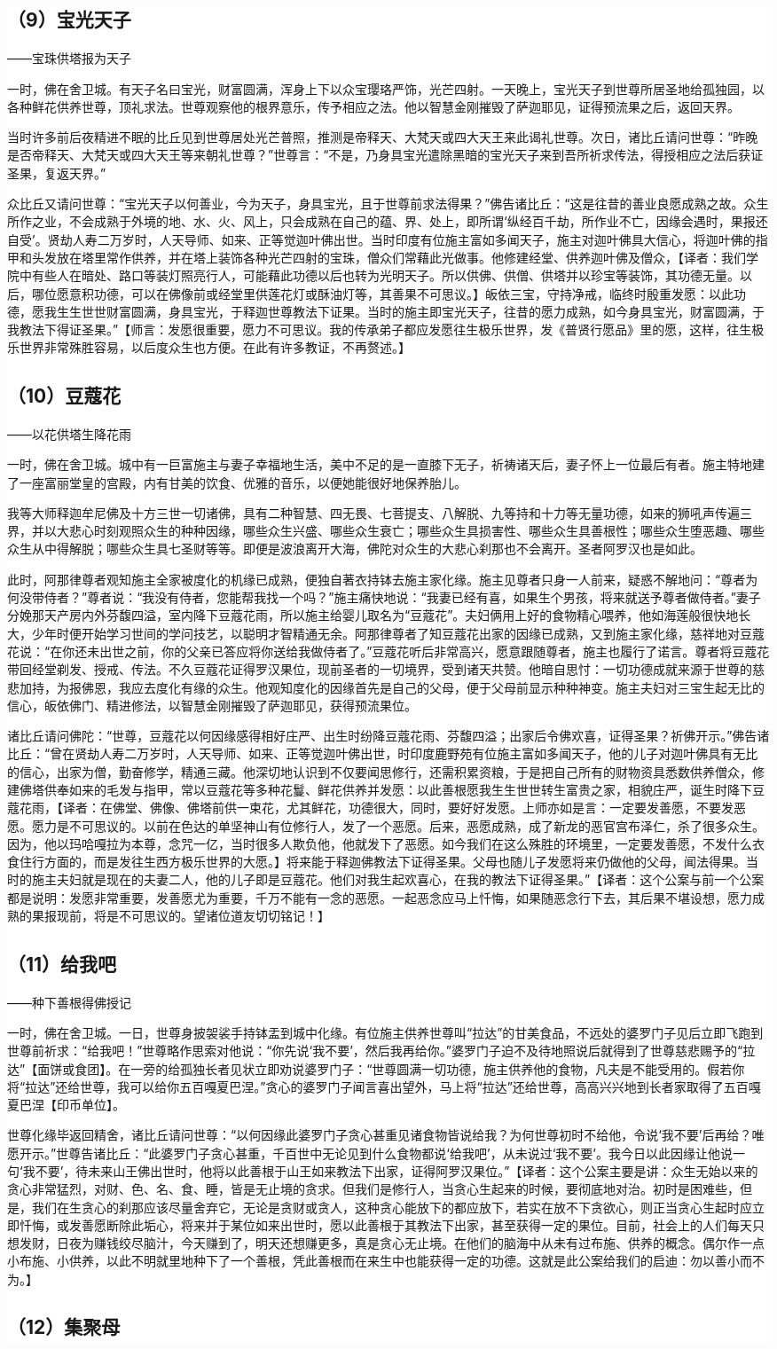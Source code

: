 ## （9）宝光天子

——宝珠供塔报为天子

一时，佛在舍卫城。有天子名曰宝光，财富圆满，浑身上下以众宝璎珞严饰，光芒四射。一天晚上，宝光天子到世尊所居圣地给孤独园，以各种鲜花供养世尊，顶礼求法。世尊观察他的根界意乐，传予相应之法。他以智慧金刚摧毁了萨迦耶见，证得预流果之后，返回天界。

当时许多前后夜精进不眠的比丘见到世尊居处光芒普照，推测是帝释天、大梵天或四大天王来此谒礼世尊。次日，诸比丘请问世尊：“昨晚是否帝释天、大梵天或四大天王等来朝礼世尊？”世尊言：“不是，乃身具宝光遣除黑暗的宝光天子来到吾所祈求传法，得授相应之法后获证圣果，复返天界。”

众比丘又请问世尊：“宝光天子以何善业，今为天子，身具宝光，且于世尊前求法得果？”佛告诸比丘：“这是往昔的善业良愿成熟之故。众生所作之业，不会成熟于外境的地、水、火、风上，只会成熟在自己的蕴、界、处上，即所谓‘纵经百千劫，所作业不亡，因缘会遇时，果报还自受’。贤劫人寿二万岁时，人天导师、如来、正等觉迦叶佛出世。当时印度有位施主富如多闻天子，施主对迦叶佛具大信心，将迦叶佛的指甲和头发放在塔里常作供养，并在塔上装饰各种光芒四射的宝珠，僧众们常藉此光做事。他修建经堂、供养迦叶佛及僧众，【译者：我们学院中有些人在暗处、路口等装灯照亮行人，可能藉此功德以后也转为光明天子。所以供佛、供僧、供塔并以珍宝等装饰，其功德无量。以后，哪位愿意积功德，可以在佛像前或经堂里供莲花灯或酥油灯等，其善果不可思议。】皈依三宝，守持净戒，临终时殷重发愿：以此功德，愿我生生世世财富圆满，身具宝光，于释迦世尊教法下证果。当时的施主即宝光天子，往昔的愿力成熟，如今身具宝光，财富圆满，于我教法下得证圣果。”【师言：发愿很重要，愿力不可思议。我的传承弟子都应发愿往生极乐世界，发《普贤行愿品》里的愿，这样，往生极乐世界非常殊胜容易，以后度众生也方便。在此有许多教证，不再赘述。】

## （10）豆蔻花

——以花供塔生降花雨

一时，佛在舍卫城。城中有一巨富施主与妻子幸福地生活，美中不足的是一直膝下无子，祈祷诸天后，妻子怀上一位最后有者。施主特地建了一座富丽堂皇的宫殿，内有甘美的饮食、优雅的音乐，以便她能很好地保养胎儿。

我等大师释迦牟尼佛及十方三世一切诸佛，具有二种智慧、四无畏、七菩提支、八解脱、九等持和十力等无量功德，如来的狮吼声传遍三界，并以大悲心时刻观照众生的种种因缘，哪些众生兴盛、哪些众生衰亡；哪些众生具损害性、哪些众生具善根性；哪些众生堕恶趣、哪些众生从中得解脱；哪些众生具七圣财等等。即便是波浪离开大海，佛陀对众生的大悲心刹那也不会离开。圣者阿罗汉也是如此。

此时，阿那律尊者观知施主全家被度化的机缘已成熟，便独自著衣持钵去施主家化缘。施主见尊者只身一人前来，疑惑不解地问：“尊者为何没带侍者？”尊者说：“我没有侍者，您能帮我找一个吗？”施主痛快地说：“我妻已经有喜，如果生个男孩，将来就送予尊者做侍者。”妻子分娩那天产房内外芬馥四溢，室内降下豆蔻花雨，所以施主给婴儿取名为“豆蔻花”。夫妇俩用上好的食物精心喂养，他如海莲般很快地长大，少年时便开始学习世间的学问技艺，以聪明才智精通无余。阿那律尊者了知豆蔻花出家的因缘已成熟，又到施主家化缘，慈祥地对豆蔻花说：“在你还未出世之前，你的父亲已答应将你送给我做侍者了。”豆蔻花听后非常高兴，愿意跟随尊者，施主也履行了诺言。尊者将豆蔻花带回经堂剃发、授戒、传法。不久豆蔻花证得罗汉果位，现前圣者的一切境界，受到诸天共赞。他暗自思忖：一切功德成就来源于世尊的慈悲加持，为报佛恩，我应去度化有缘的众生。他观知度化的因缘首先是自己的父母，便于父母前显示种种神变。施主夫妇对三宝生起无比的信心，皈依佛门、精进修法，以智慧金刚摧毁了萨迦耶见，获得预流果位。

诸比丘请问佛陀：“世尊，豆蔻花以何因缘感得相好庄严、出生时纷降豆蔻花雨、芬馥四溢；出家后令佛欢喜，证得圣果？祈佛开示。”佛告诸比丘：“曾在贤劫人寿二万岁时，人天导师、如来、正等觉迦叶佛出世，时印度鹿野苑有位施主富如多闻天子，他的儿子对迦叶佛具有无比的信心，出家为僧，勤奋修学，精通三藏。他深切地认识到不仅要闻思修行，还需积累资粮，于是把自己所有的财物资具悉数供养僧众，修建佛塔供奉如来的毛发与指甲，常以豆蔻花等多种花鬘、鲜花供养并发愿：以此善根愿我生生世世转生富贵之家，相貌庄严，诞生时降下豆蔻花雨，【译者：在佛堂、佛像、佛塔前供一束花，尤其鲜花，功德很大，同时，要好好发愿。上师亦如是言：一定要发善愿，不要发恶愿。愿力是不可思议的。以前在色达的单坚神山有位修行人，发了一个恶愿。后来，恶愿成熟，成了新龙的恶官宫布泽仁，杀了很多众生。因为，他以玛哈嘎拉为本尊，念咒一亿，当时很多人欺负他，他就发下了恶愿。如今我们在这么殊胜的环境里，一定要发善愿，不发什么衣食住行方面的，而是发往生西方极乐世界的大愿。】将来能于释迦佛教法下证得圣果。父母也随儿子发愿将来仍做他的父母，闻法得果。当时的施主夫妇就是现在的夫妻二人，他的儿子即是豆蔻花。他们对我生起欢喜心，在我的教法下证得圣果。”【译者：这个公案与前一个公案都是说明：发愿非常重要，发善愿尤为重要，千万不能有一念的恶愿。一起恶念应马上忏悔，如果随恶念行下去，其后果不堪设想，愿力成熟的果报现前，将是不可思议的。望诸位道友切切铭记！】

## （11）给我吧

——种下善根得佛授记

一时，佛在舍卫城。一日，世尊身披袈裟手持钵盂到城中化缘。有位施主供养世尊叫“拉达”的甘美食品，不远处的婆罗门子见后立即飞跑到世尊前祈求：“给我吧！”世尊略作思索对他说：“你先说‘我不要’，然后我再给你。”婆罗门子迫不及待地照说后就得到了世尊慈悲赐予的“拉达”【面饼或食团】。在一旁的给孤独长者见状立即劝说婆罗门子：“世尊圆满一切功德，施主供养他的食物，凡夫是不能受用的。假若你将“拉达”还给世尊，我可以给你五百嘎夏巴涅。”贪心的婆罗门子闻言喜出望外，马上将“拉达”还给世尊，高高兴兴地到长者家取得了五百嘎夏巴涅【印币单位】。

世尊化缘毕返回精舍，诸比丘请问世尊：“以何因缘此婆罗门子贪心甚重见诸食物皆说给我？为何世尊初时不给他，令说‘我不要’后再给？唯愿开示。”世尊告诸比丘：“此婆罗门子贪心甚重，千百世中无论见到什么食物都说‘给我吧’，从未说过‘我不要’。我今日以此因缘让他说一句‘我不要’，待未来山王佛出世时，他将以此善根于山王如来教法下出家，证得阿罗汉果位。”【译者：这个公案主要是讲：众生无始以来的贪心非常猛烈，对财、色、名、食、睡，皆是无止境的贪求。但我们是修行人，当贪心生起来的时候，要彻底地对治。初时是困难些，但是，我们在生贪心的刹那应该尽量舍弃它，无论是贪财或贪人，这种贪心能放下的都应放下，若实在放不下贪欲心，则正当贪心生起时应立即忏悔，或发善愿断除此垢心，将来并于某位如来出世时，愿以此善根于其教法下出家，甚至获得一定的果位。目前，社会上的人们每天只想发财，日夜为赚钱绞尽脑汁，今天赚到了，明天还想赚更多，真是贪心无止境。在他们的脑海中从未有过布施、供养的概念。偶尔作一点小布施、小供养，以此不明就里地种下了一个善根，凭此善根而在来生中也能获得一定的功德。这就是此公案给我们的启迪：勿以善小而不为。】

## （12）集聚母
